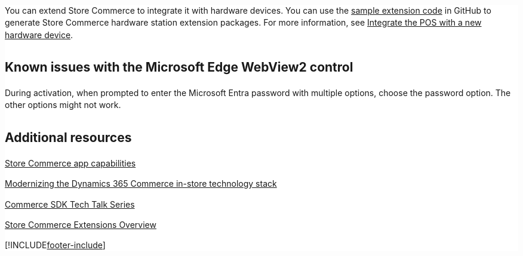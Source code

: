 You can extend Store Commerce to integrate it with hardware devices. You can use the [sample extension code](https://github.com/microsoft/Dynamics365Commerce.InStore) in GitHub to generate Store Commerce hardware station extension packages. For more information, see [Integrate the POS with a new hardware device](hardware-device-extension.md).

## Known issues with the Microsoft Edge WebView2 control

During activation, when prompted to enter the Microsoft Entra password with multiple options, choose the password option. The other options might not work.

## Additional resources

[Store Commerce app capabilities](../store-commerce-capabilities.md)

[Modernizing the Dynamics 365 Commerce in-store technology stack](https://www.microsoft.com/download/details.aspx?id=103896)

[Commerce SDK Tech Talk Series](https://community.dynamics.com/blogs/post/?postid=a7ae4e0b-3af0-48a0-8943-9ee9d0f941c6)

[Store Commerce Extensions Overview](pos-extension/pos-extension-overview.md)


[!INCLUDE[footer-include](../../includes/footer-banner.md)]
